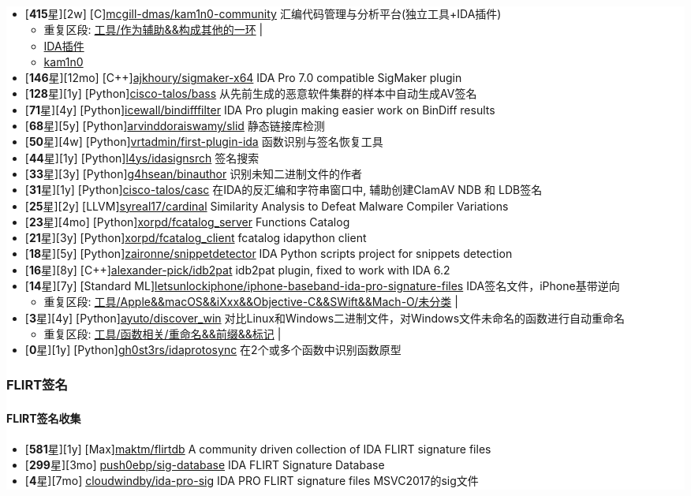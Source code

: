 
- [**415**星][2w] [C][mcgill-dmas/kam1n0-community](https://github.com/McGill-DMaS/Kam1n0-Community) 汇编代码管理与分析平台(独立工具+IDA插件)
    - 重复区段: [工具/作为辅助&&构成其他的一环](#83de90385d03ac8ef27360bfcdc1ab48) |
    - [IDA插件](https://github.com/McGill-DMaS/Kam1n0-Community/tree/master2.x/kam1n0-clients/ida-plugin) 
    - [kam1n0](https://github.com/McGill-DMaS/Kam1n0-Community/tree/master2.x/kam1n0) 
- [**146**星][12mo] [C++][ajkhoury/sigmaker-x64](https://github.com/ajkhoury/SigMaker-x64) IDA Pro 7.0 compatible SigMaker plugin
- [**128**星][1y] [Python][cisco-talos/bass](https://github.com/cisco-talos/bass) 从先前生成的恶意软件集群的样本中自动生成AV签名
- [**71**星][4y] [Python][icewall/bindifffilter](https://github.com/icewall/bindifffilter) IDA Pro plugin making easier work on BinDiff results
- [**68**星][5y] [Python][arvinddoraiswamy/slid](https://github.com/arvinddoraiswamy/slid) 静态链接库检测
- [**50**星][4w] [Python][vrtadmin/first-plugin-ida](https://github.com/vrtadmin/first-plugin-ida) 函数识别与签名恢复工具
- [**44**星][1y] [Python][l4ys/idasignsrch](https://github.com/l4ys/idasignsrch) 签名搜索
- [**33**星][3y] [Python][g4hsean/binauthor](https://github.com/g4hsean/binauthor) 识别未知二进制文件的作者
- [**31**星][1y] [Python][cisco-talos/casc](https://github.com/cisco-talos/casc) 在IDA的反汇编和字符串窗口中, 辅助创建ClamAV NDB 和 LDB签名
- [**25**星][2y] [LLVM][syreal17/cardinal](https://github.com/syreal17/cardinal) Similarity Analysis to Defeat Malware Compiler Variations
- [**23**星][4mo] [Python][xorpd/fcatalog_server](https://github.com/xorpd/fcatalog_server) Functions Catalog
- [**21**星][3y] [Python][xorpd/fcatalog_client](https://github.com/xorpd/fcatalog_client) fcatalog idapython client
- [**18**星][5y] [Python][zaironne/snippetdetector](https://github.com/zaironne/snippetdetector) IDA Python scripts project for snippets detection
- [**16**星][8y] [C++][alexander-pick/idb2pat](https://github.com/alexander-pick/idb2pat) idb2pat plugin, fixed to work with IDA 6.2
- [**14**星][7y] [Standard ML][letsunlockiphone/iphone-baseband-ida-pro-signature-files](https://github.com/letsunlockiphone/iphone-baseband-ida-pro-signature-files) IDA签名文件，iPhone基带逆向
    - 重复区段: [工具/Apple&&macOS&&iXxx&&Objective-C&&SWift&&Mach-O/未分类](#8530752bacfb388f3726555dc121cb1a) |
- [**3**星][4y] [Python][ayuto/discover_win](https://github.com/ayuto/discover_win) 对比Linux和Windows二进制文件，对Windows文件未命名的函数进行自动重命名
    - 重复区段: [工具/函数相关/重命名&&前缀&&标记](#73813456eeb8212fd45e0ea347bec349) |
- [**0**星][1y] [Python][gh0st3rs/idaprotosync](https://github.com/gh0st3rs/idaprotosync) 在2个或多个函数中识别函数原型


### <a id="19360afa4287236abe47166154bc1ece"></a>FLIRT签名


#### <a id="1c9d8dfef3c651480661f98418c49197"></a>FLIRT签名收集


- [**581**星][1y] [Max][maktm/flirtdb](https://github.com/Maktm/FLIRTDB) A community driven collection of IDA FLIRT signature files
- [**299**星][3mo] [push0ebp/sig-database](https://github.com/push0ebp/sig-database) IDA FLIRT Signature Database
- [**4**星][7mo] [cloudwindby/ida-pro-sig](https://github.com/cloudwindby/ida-pro-sig) IDA PRO FLIRT signature files MSVC2017的sig文件

